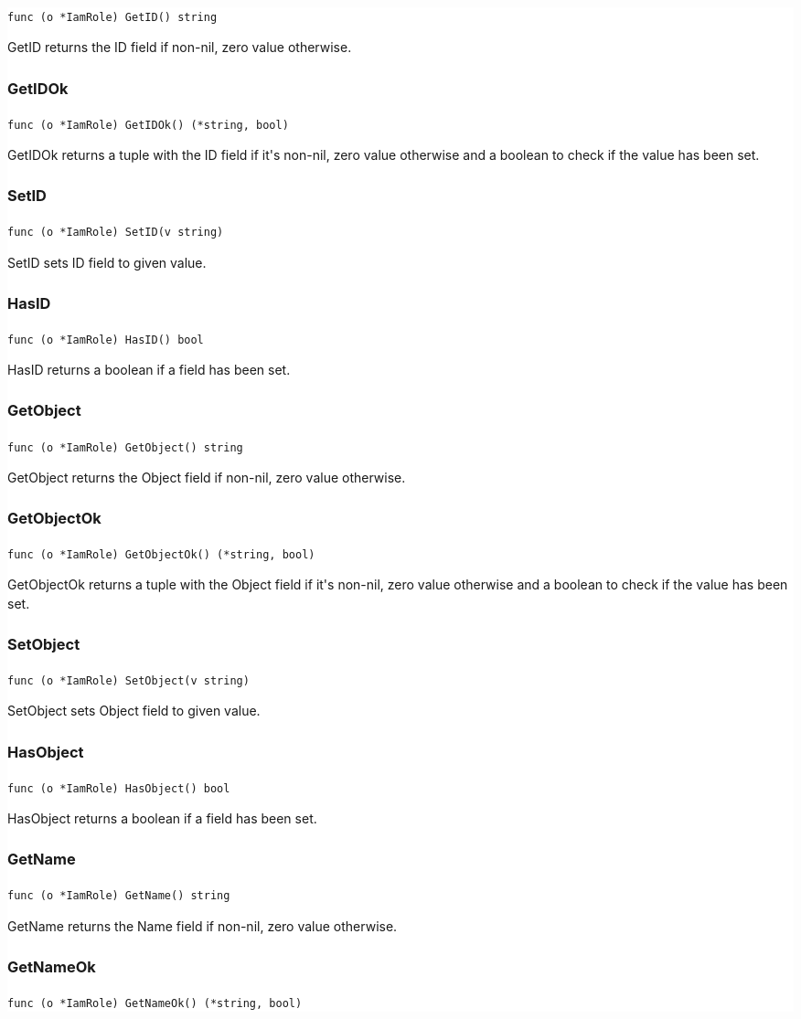 `func (o *IamRole) GetID() string`

GetID returns the ID field if non-nil, zero value otherwise.

### GetIDOk

`func (o *IamRole) GetIDOk() (*string, bool)`

GetIDOk returns a tuple with the ID field if it's non-nil, zero value otherwise
and a boolean to check if the value has been set.

### SetID

`func (o *IamRole) SetID(v string)`

SetID sets ID field to given value.

### HasID

`func (o *IamRole) HasID() bool`

HasID returns a boolean if a field has been set.

### GetObject

`func (o *IamRole) GetObject() string`

GetObject returns the Object field if non-nil, zero value otherwise.

### GetObjectOk

`func (o *IamRole) GetObjectOk() (*string, bool)`

GetObjectOk returns a tuple with the Object field if it's non-nil, zero value otherwise
and a boolean to check if the value has been set.

### SetObject

`func (o *IamRole) SetObject(v string)`

SetObject sets Object field to given value.

### HasObject

`func (o *IamRole) HasObject() bool`

HasObject returns a boolean if a field has been set.

### GetName

`func (o *IamRole) GetName() string`

GetName returns the Name field if non-nil, zero value otherwise.

### GetNameOk

`func (o *IamRole) GetNameOk() (*string, bool)`
